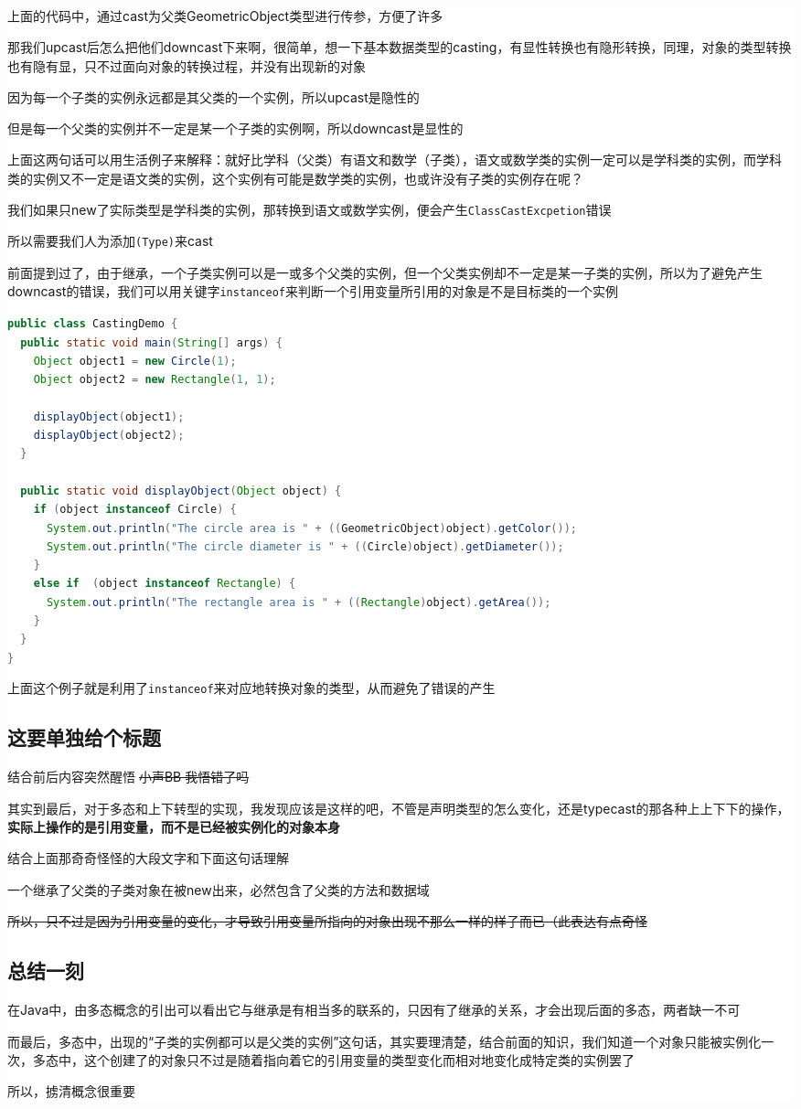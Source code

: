 上面的代码中，通过cast为父类GeometricObject类型进行传参，方便了许多

那我们upcast后怎么把他们downcast下来啊，很简单，想一下基本数据类型的casting，有显性转换也有隐形转换，同理，对象的类型转换也有隐有显，只不过面向对象的转换过程，并没有出现新的对象

因为每一个子类的实例永远都是其父类的一个实例，所以upcast是隐性的

但是每一个父类的实例并不一定是某一个子类的实例啊，所以downcast是显性的

上面这两句话可以用生活例子来解释：就好比学科（父类）有语文和数学（子类），语文或数学类的实例一定可以是学科类的实例，而学科类的实例又不一定是语文类的实例，这个实例有可能是数学类的实例，也或许没有子类的实例存在呢？

我们如果只new了实际类型是学科类的实例，那转换到语文或数学实例，便会产生`ClassCastExcpetion`错误

所以需要我们人为添加`(Type)`来cast

前面提到过了，由于继承，一个子类实例可以是一或多个父类的实例，但一个父类实例却不一定是某一子类的实例，所以为了避免产生downcast的错误，我们可以用关键字`instanceof`来判断一个引用变量所引用的对象是不是目标类的一个实例

``` java
public class CastingDemo {
  public static void main(String[] args) {
    Object object1 = new Circle(1);
    Object object2 = new Rectangle(1, 1);

    displayObject(object1);
    displayObject(object2);
  }

  public static void displayObject(Object object) {
    if (object instanceof Circle) {
      System.out.println("The circle area is " + ((GeometricObject)object).getColor());
      System.out.println("The circle diameter is " + ((Circle)object).getDiameter());
    }
    else if  (object instanceof Rectangle) {
      System.out.println("The rectangle area is " + ((Rectangle)object).getArea());
    }
  }
}
```

上面这个例子就是利用了`instanceof`来对应地转换对象的类型，从而避免了错误的产生

## 这要单独给个标题

结合前后内容突然醒悟 ~~小声BB 我悟错了吗~~

其实到最后，对于多态和上下转型的实现，我发现应该是这样的吧，不管是声明类型的怎么变化，还是typecast的那各种上上下下的操作，**实际上操作的是引用变量，而不是已经被实例化的对象本身**

结合上面那奇奇怪怪的大段文字和下面这句话理解

一个继承了父类的子类对象在被new出来，必然包含了父类的方法和数据域

~~所以，只不过是因为引用变量的变化，才导致引用变量所指向的对象出现不那么一样的样子而已（此表达有点奇怪~~

## 总结一刻

在Java中，由多态概念的引出可以看出它与继承是有相当多的联系的，只因有了继承的关系，才会出现后面的多态，两者缺一不可

而最后，多态中，出现的“子类的实例都可以是父类的实例”这句话，其实要理清楚，结合前面的知识，我们知道一个对象只能被实例化一次，多态中，这个创建了的对象只不过是随着指向着它的引用变量的类型变化而相对地变化成特定类的实例罢了

所以，掳清概念很重要
